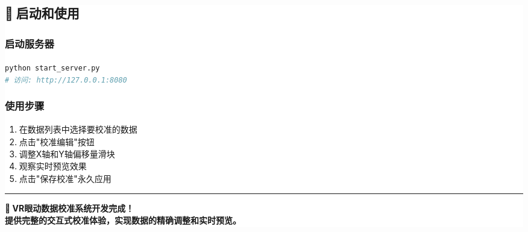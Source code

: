## 🚀 启动和使用

### **启动服务器**
```bash
python start_server.py
# 访问: http://127.0.0.1:8080
```

### **使用步骤**
1. 在数据列表中选择要校准的数据
2. 点击"校准编辑"按钮
3. 调整X轴和Y轴偏移量滑块
4. 观察实时预览效果
5. 点击"保存校准"永久应用

---

**🎯 VR眼动数据校准系统开发完成！**  
**提供完整的交互式校准体验，实现数据的精确调整和实时预览。** 